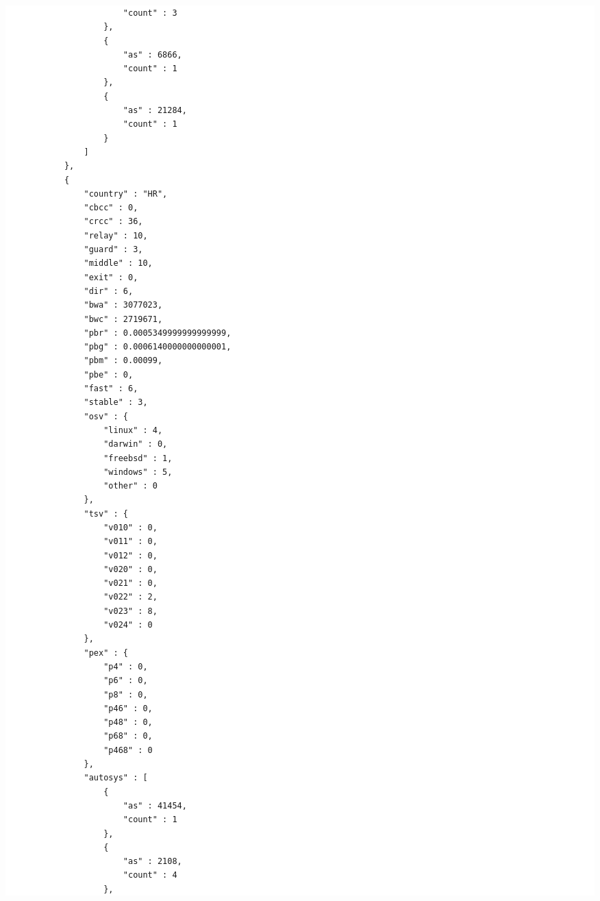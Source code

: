 							"count" : 3
						},
						{
							"as" : 6866,
							"count" : 1
						},
						{
							"as" : 21284,
							"count" : 1
						}
					]
				},
				{
					"country" : "HR",
					"cbcc" : 0,
					"crcc" : 36,
					"relay" : 10,
					"guard" : 3,
					"middle" : 10,
					"exit" : 0,
					"dir" : 6,
					"bwa" : 3077023,
					"bwc" : 2719671,
					"pbr" : 0.0005349999999999999,
					"pbg" : 0.0006140000000000001,
					"pbm" : 0.00099,
					"pbe" : 0,
					"fast" : 6,
					"stable" : 3,
					"osv" : {
						"linux" : 4,
						"darwin" : 0,
						"freebsd" : 1,
						"windows" : 5,
						"other" : 0
					},
					"tsv" : {
						"v010" : 0,
						"v011" : 0,
						"v012" : 0,
						"v020" : 0,
						"v021" : 0,
						"v022" : 2,
						"v023" : 8,
						"v024" : 0
					},
					"pex" : {
						"p4" : 0,
						"p6" : 0,
						"p8" : 0,
						"p46" : 0,
						"p48" : 0,
						"p68" : 0,
						"p468" : 0
					},
					"autosys" : [
						{
							"as" : 41454,
							"count" : 1
						},
						{
							"as" : 2108,
							"count" : 4
						},
